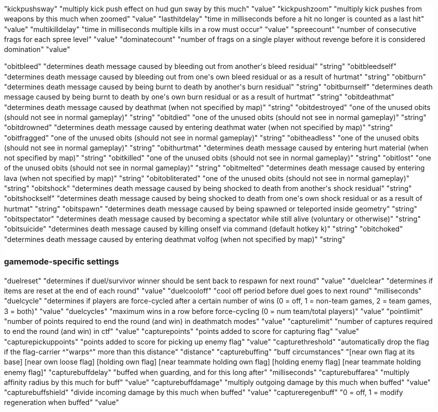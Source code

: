 "kickpushsway" "multiply kick push effect on hud gun sway by this much" "value"
"kickpushzoom" "multiply kick pushes from weapons by this much when zoomed" "value"
"lasthitdelay" "time in milliseconds before a hit no longer is counted as a last hit" "value"
"multikilldelay" "time in milliseconds multiple kills in a row must occur" "value"
"spreecount" "number of consecutive frags for each spree level" "value"
"dominatecount" "number of frags on a single player without revenge before it is considered domination" "value"

"obitbleed" "determines death message caused by bleeding out from another's bleed residual" "string"
"obitbleedself" "determines death message caused by bleeding out from one's own bleed residual or as a result of hurtmat" "string"
"obitburn" "determines death message caused by being burnt to death by another's burn residual" "string"
"obitburnself" "determines death message caused by being burnt to death by one's own burn residual or as a result of hurtmat" "string"
"obitdeathmat" "determines death message caused by deathmat (when not specified by map)" "string"
"obitdestroyed" "one of the unused obits (should not see in normal gameplay)" "string"
"obitdied" "one of the unused obits (should not see in normal gameplay)" "string"
"obitdrowned" "determines death message caused by entering deathmat water (when not specified by map)" "string"
"obitfragged" "one of the unused obits (should not see in normal gameplay)" "string"
"obitheadless" "one of the unused obits (should not see in normal gameplay)" "string"
"obithurtmat" "determines death message caused by entering hurt material (when not specified by map)" "string"
"obitkilled" "one of the unused obits (should not see in normal gameplay)" "string"
"obitlost" "one of the unused obits (should not see in normal gameplay)" "string"
"obitmelted" "determines death message caused by entering lava (when not specified by map)" "string"
"obitobliterated" "one of the unused obits (should not see in normal gameplay)" "string"
"obitshock" "determines death message caused by being shocked to death from another's shock residual" "string"
"obitshockself" "determines death message caused by being shocked to death from one's own shock residual or as a result of hurtmat" "string"
"obitspawn" "determines death message caused by being spawned or teleported inside geometry" "string"
"obitspectator" "determines death message caused by becoming a spectator while still alive (voluntary or otherwise)" "string"
"obitsuicide" "determines death message caused by killing onself via command (default hotkey k)" "string"
"obitchoked" "determines death message caused by entering deathmat volfog (when not specified by map)" "string"

### gamemode-specific settings
"duelreset" "determines if duel/survivor winner should be sent back to respawn for next round" "value"
"duelclear" "determines if items are reset at the end of each round" "value"
"duelcooloff" "cool off period before duel goes to next round" "milliseconds"
"duelcycle" "determines if players are force-cycled after a certain number of wins (0 = off, 1 = non-team games, 2 = team games, 3 = both)" "value"
"duelcycles" "maximum wins in a row before force-cycling (0 = num team/total players)" "value"
"pointlimit" "number of points required to end the round (and win) in deathmatch modes" "value"
"capturelimit" "number of captures required to end the round (and win) in ctf" "value"
"capturepoints" "points added to score for capturing flag" "value"
"capturepickuppoints" "points added to score for picking up enemy flag" "value"
"capturethreshold" "automatically drop the flag if the flag-carrier ^"warps^" more than this distance" "distance"
"capturebuffing" "buff circumstances" "[near own flag at its base] [near own loose flag] [holding own flag] [near teammate holding own flag] [holding enemy flag] [near teammate holding enemy flag]"
"capturebuffdelay" "buffed when guarding, and for this long after" "milliseconds"
"capturebuffarea" "multiply affinity radius by this much for buff" "value"
"capturebuffdamage" "multiply outgoing damage by this much when buffed" "value"
"capturebuffshield" "divide incoming damage by this much when buffed" "value"
"captureregenbuff" "0 = off, 1 = modify regeneration when buffed" "value"